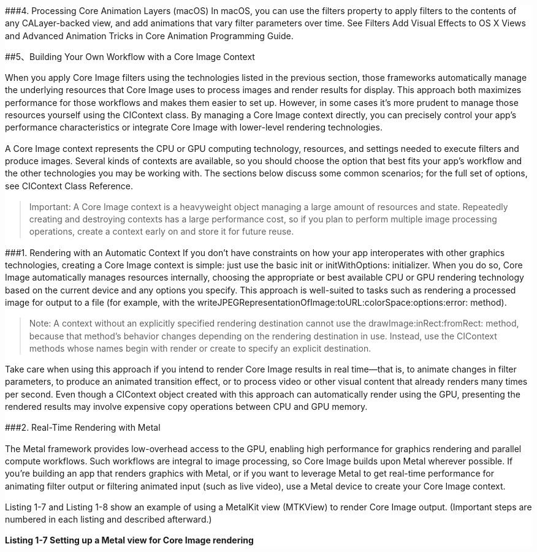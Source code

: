 ###4. Processing Core Animation Layers (macOS)
In macOS, you can use the filters property to apply filters to the contents of any CALayer-backed view, and add animations that vary filter parameters over time. See Filters Add Visual Effects to OS X Views and Advanced Animation Tricks in Core Animation Programming Guide.


##5、Building Your Own Workflow with a Core Image Context

When you apply Core Image filters using the technologies listed in the previous section, those frameworks automatically manage the underlying resources that Core Image uses to process images and render results for display. This approach both maximizes performance for those workflows and makes them easier to set up. However, in some cases it’s more prudent to manage those resources yourself using the CIContext class. By managing a Core Image context directly, you can precisely control your app’s performance characteristics or integrate Core Image with lower-level rendering technologies.

A Core Image context represents the CPU or GPU computing technology, resources, and settings needed to execute filters and produce images. Several kinds of contexts are available, so you should choose the option that best fits your app’s workflow and the other technologies you may be working with. The sections below discuss some common scenarios; for the full set of options, see CIContext Class Reference.

>Important: A Core Image context is a heavyweight object managing a large amount of resources and state. Repeatedly creating and destroying contexts has a large performance cost, so if you plan to perform multiple image processing operations, create a context early on and store it for future reuse.

###1. Rendering with an Automatic Context
If you don’t have constraints on how your app interoperates with other graphics technologies, creating a Core Image context is simple: just use the basic init or initWithOptions: initializer. When you do so, Core Image automatically manages resources internally, choosing the appropriate or best available CPU or GPU rendering technology based on the current device and any options you specify. This approach is well-suited to tasks such as rendering a processed image for output to a file (for example, with the writeJPEGRepresentationOfImage:toURL:colorSpace:options:error: method).

>Note: A context without an explicitly specified rendering destination cannot use the drawImage:inRect:fromRect: method, because that method’s behavior changes depending on the rendering destination in use. Instead, use the CIContext methods whose names begin with render or create to specify an explicit destination.

Take care when using this approach if you intend to render Core Image results in real time—that is, to animate changes in filter parameters, to produce an animated transition effect, or to process video or other visual content that already renders many times per second. Even though a CIContext object created with this approach can automatically render using the GPU, presenting the rendered results may involve expensive copy operations between CPU and GPU memory.

###2. Real-Time Rendering with Metal

The Metal framework provides low-overhead access to the GPU, enabling high performance for graphics rendering and parallel compute workflows. Such workflows are integral to image processing, so Core Image builds upon Metal wherever possible. If you’re building an app that renders graphics with Metal, or if you want to leverage Metal to get real-time performance for animating filter output or filtering animated input (such as live video), use a Metal device to create your Core Image context.

Listing 1-7 and Listing 1-8 show an example of using a MetalKit view (MTKView) to render Core Image output. (Important steps are numbered in each listing and described afterward.)

**Listing 1-7  Setting up a Metal view for Core Image rendering**
